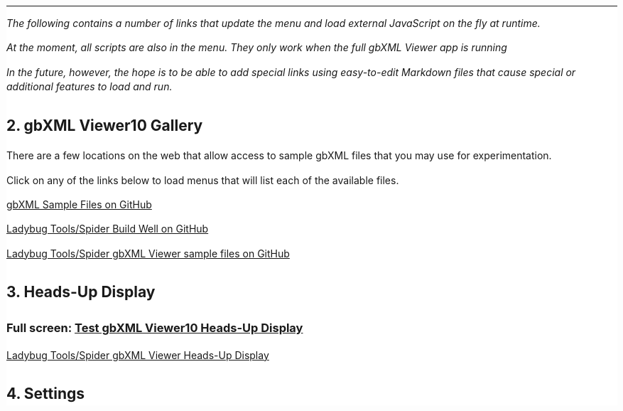 ***

_The following contains a number of links that update the menu and load external JavaScript on the fly at runtime._

_At the moment, all scripts are also in the menu. They only work when the full gbXML Viewer app is running_

_In the future, however, the hope is to be able to add special links using easy-to-edit Markdown files that cause special or additional features to load and run._


## 2. gbXML Viewer10 Gallery

There are a few locations on the web that allow access to sample gbXML files that you may use for experimentation.

Click on any of the links below to load menus that will list each of the available files.

<a href = "JavaScript:( function(){
		const script = document.head.appendChild( document.createElement( 'script' ) );
		script.src = '../gbxml-viewer10-02-gallery/gbxml-viewer10-gallery-gbxml.js';
} )()" >
gbXML Sample Files on GitHub</a>

<a href= "JavaScript:( function(){
		const script = document.head.appendChild( document.createElement( 'script' ) );
		script.src = '../gbxml-viewer10-02-gallery/gbxml-viewer10-gallery-spider-build-well.js';
} )()" >
Ladybug Tools/Spider Build Well on GitHub</a>

<a href=
"JavaScript:(
	function(){
		const script = document.head.appendChild( document.createElement( 'script' ) );
		script.src = '../gbxml-viewer10-02-gallery/gbxml-viewer10-gallery-spider-viewer-samples.js';
} )()" >
Ladybug Tools/Spider gbXML Viewer sample files on GitHub</a>



## 3. Heads-Up Display

### Full screen: [Test gbXML Viewer10 Heads-Up Display]( ../gbxml-viewer10-03-heads-up-displa/test-gbxml-viewer10-heads-up-displa.html )

<a href= "JavaScript:( function(){
		const script = document.head.appendChild( document.createElement( 'script' ) );
		script.src = '../gbxml-viewer10-03-heads-up-display/gbxml-viewer10-heads-up-display.js';
} )()" >
Ladybug Tools/Spider gbXML Viewer Heads-Up Display</a>


## 4. Settings

